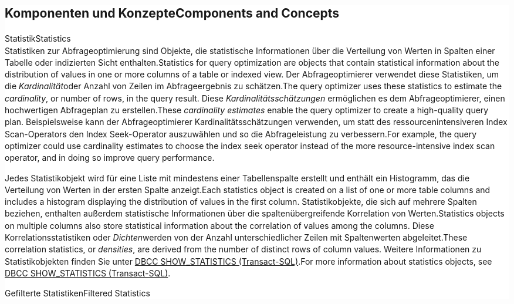 ##  <a name="components-and-concepts"></a><a name="DefinitionQOStatistics"></a> <span data-ttu-id="bd764-106">Komponenten und Konzepte</span><span class="sxs-lookup"><span data-stu-id="bd764-106">Components and Concepts</span></span>  
 <span data-ttu-id="bd764-107">Statistik</span><span class="sxs-lookup"><span data-stu-id="bd764-107">Statistics</span></span>  
 <span data-ttu-id="bd764-108">Statistiken zur Abfrageoptimierung sind Objekte, die statistische Informationen über die Verteilung von Werten in Spalten einer Tabelle oder indizierten Sicht enthalten.</span><span class="sxs-lookup"><span data-stu-id="bd764-108">Statistics for query optimization are objects that contain statistical information about the distribution of values in one or more columns of a table or indexed view.</span></span> <span data-ttu-id="bd764-109">Der Abfrageoptimierer verwendet diese Statistiken, um die *Kardinalität*oder Anzahl von Zeilen im Abfrageergebnis zu schätzen.</span><span class="sxs-lookup"><span data-stu-id="bd764-109">The query optimizer uses these statistics to estimate the *cardinality*, or number of rows, in the query result.</span></span> <span data-ttu-id="bd764-110">Diese *Kardinalitätsschätzungen* ermöglichen es dem Abfrageoptimierer, einen hochwertigen Abfrageplan zu erstellen.</span><span class="sxs-lookup"><span data-stu-id="bd764-110">These *cardinality estimates* enable the query optimizer to create a high-quality query plan.</span></span> <span data-ttu-id="bd764-111">Beispielsweise kann der Abfrageoptimierer Kardinalitätsschätzungen verwenden, um statt des ressourcenintensiveren Index Scan-Operators den Index Seek-Operator auszuwählen und so die Abfrageleistung zu verbessern.</span><span class="sxs-lookup"><span data-stu-id="bd764-111">For example, the query optimizer could use cardinality estimates to choose the index seek operator instead of the more resource-intensive index scan operator, and in doing so improve query performance.</span></span>  
  
 <span data-ttu-id="bd764-112">Jedes Statistikobjekt wird für eine Liste mit mindestens einer Tabellenspalte erstellt und enthält ein Histogramm, das die Verteilung von Werten in der ersten Spalte anzeigt.</span><span class="sxs-lookup"><span data-stu-id="bd764-112">Each statistics object is created on a list of one or more table columns and includes a histogram displaying the distribution of values in the first column.</span></span> <span data-ttu-id="bd764-113">Statistikobjekte, die sich auf mehrere Spalten beziehen, enthalten außerdem statistische Informationen über die spaltenübergreifende Korrelation von Werten.</span><span class="sxs-lookup"><span data-stu-id="bd764-113">Statistics objects on multiple columns also store statistical information about the correlation of values among the columns.</span></span> <span data-ttu-id="bd764-114">Diese Korrelationsstatistiken oder *Dichten*werden von der Anzahl unterschiedlicher Zeilen mit Spaltenwerten abgeleitet.</span><span class="sxs-lookup"><span data-stu-id="bd764-114">These correlation statistics, or *densities*, are derived from the number of distinct rows of column values.</span></span> <span data-ttu-id="bd764-115">Weitere Informationen zu Statistikobjekten finden Sie unter [DBCC SHOW_STATISTICS &#40;Transact-SQL&#41;](/sql/t-sql/database-console-commands/dbcc-show-statistics-transact-sql).</span><span class="sxs-lookup"><span data-stu-id="bd764-115">For more information about statistics objects, see [DBCC SHOW_STATISTICS &#40;Transact-SQL&#41;](/sql/t-sql/database-console-commands/dbcc-show-statistics-transact-sql).</span></span>  
  
 <span data-ttu-id="bd764-116">Gefilterte Statistiken</span><span class="sxs-lookup"><span data-stu-id="bd764-116">Filtered Statistics</span></span>  